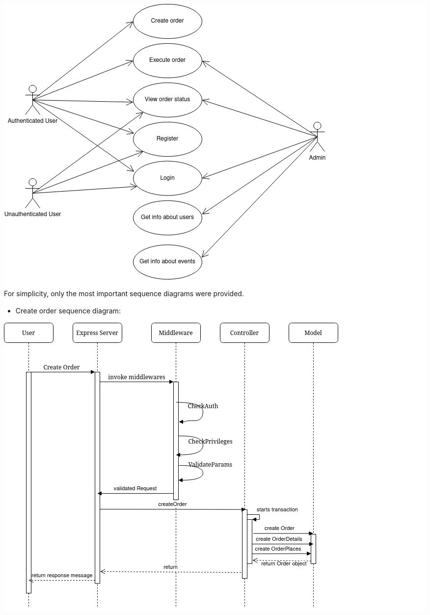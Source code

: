 ![Use Cases diagram](img/UseCases.png)

For simplicity, only the most important sequence diagrams were provided.

- Create order sequence diagram:

![Create order sequence diagram](img/CreateOrderDiagram.png)